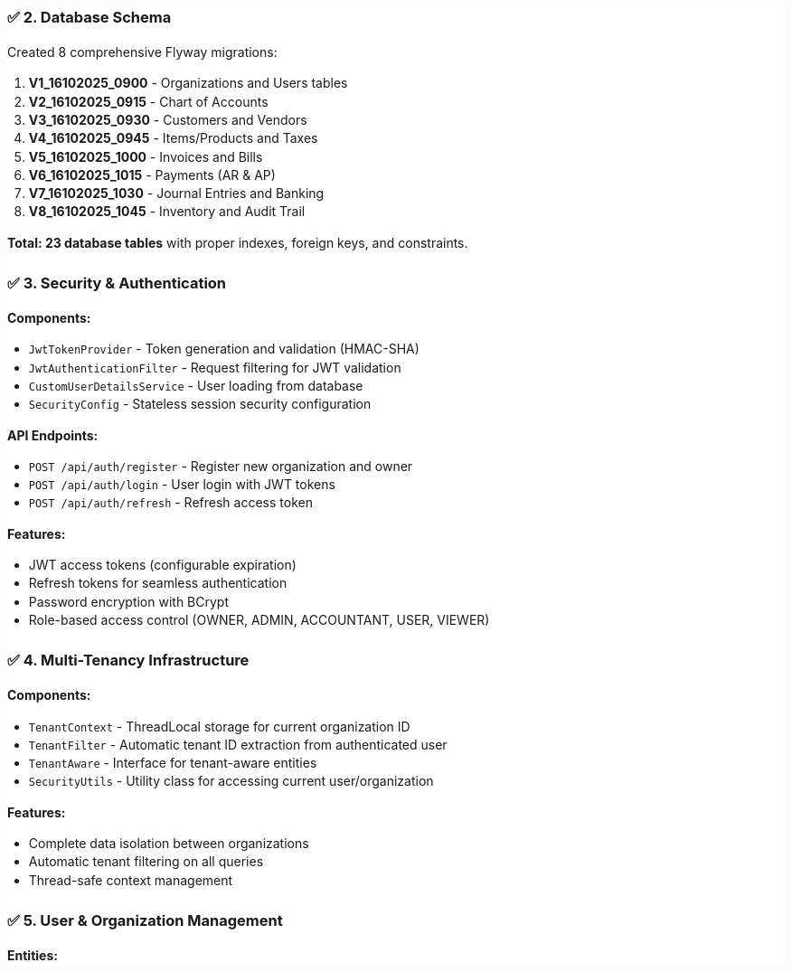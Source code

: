 ### ✅ 2. Database Schema

Created 8 comprehensive Flyway migrations:

1. **V1_16102025_0900** - Organizations and Users tables
2. **V2_16102025_0915** - Chart of Accounts
3. **V3_16102025_0930** - Customers and Vendors
4. **V4_16102025_0945** - Items/Products and Taxes
5. **V5_16102025_1000** - Invoices and Bills
6. **V6_16102025_1015** - Payments (AR & AP)
7. **V7_16102025_1030** - Journal Entries and Banking
8. **V8_16102025_1045** - Inventory and Audit Trail

**Total: 23 database tables** with proper indexes, foreign keys, and constraints.

### ✅ 3. Security & Authentication

**Components:**

- `JwtTokenProvider` - Token generation and validation (HMAC-SHA)
- `JwtAuthenticationFilter` - Request filtering for JWT validation
- `CustomUserDetailsService` - User loading from database
- `SecurityConfig` - Stateless session security configuration

**API Endpoints:**

- `POST /api/auth/register` - Register new organization and owner
- `POST /api/auth/login` - User login with JWT tokens
- `POST /api/auth/refresh` - Refresh access token

**Features:**

- JWT access tokens (configurable expiration)
- Refresh tokens for seamless authentication
- Password encryption with BCrypt
- Role-based access control (OWNER, ADMIN, ACCOUNTANT, USER, VIEWER)

### ✅ 4. Multi-Tenancy Infrastructure

**Components:**

- `TenantContext` - ThreadLocal storage for current organization ID
- `TenantFilter` - Automatic tenant ID extraction from authenticated user
- `TenantAware` - Interface for tenant-aware entities
- `SecurityUtils` - Utility class for accessing current user/organization

**Features:**

- Complete data isolation between organizations
- Automatic tenant filtering on all queries
- Thread-safe context management

### ✅ 5. User & Organization Management

**Entities:**
